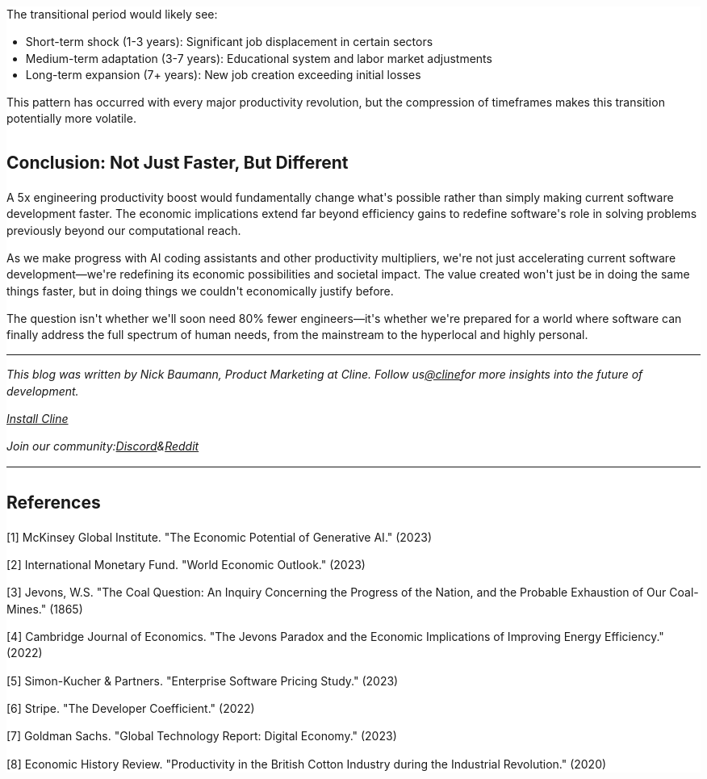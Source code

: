 The transitional period would likely see:

* Short-term shock (1-3 years): Significant job displacement in certain sectors
* Medium-term adaptation (3-7 years): Educational system and labor market adjustments
* Long-term expansion (7+ years): New job creation exceeding initial losses

This pattern has occurred with every major productivity revolution, but the compression of timeframes makes this transition potentially more volatile.

## Conclusion: Not Just Faster, But Different

A 5x engineering productivity boost would fundamentally change what's possible rather than simply making current software development faster. The economic implications extend far beyond efficiency gains to redefine software's role in solving problems previously beyond our computational reach.

As we make progress with AI coding assistants and other productivity multipliers, we're not just accelerating current software development—we're redefining its economic possibilities and societal impact. The value created won't just be in doing the same things faster, but in doing things we couldn't economically justify before.

The question isn't whether we'll soon need 80% fewer engineers—it's whether we're prepared for a world where software can finally address the full spectrum of human needs, from the mainstream to the hyperlocal and highly personal.

---

*This blog was written by Nick Baumann, Product Marketing at Cline. Follow us*[*@cline*](https://twitter.com/cline?ref=cline.ghost.io)*for more insights into the future of development.*

[*Install Cline*](https://marketplace.visualstudio.com/items?itemName=saoudrizwan.claude-dev&ref=cline.ghost.io)

*Join our community:*[*Discord*](https://discord.gg/cline?ref=cline.ghost.io)*&*[*Reddit*](https://reddit.com/r/cline?ref=cline.ghost.io)

---

## References

[1] McKinsey Global Institute. "The Economic Potential of Generative AI." (2023)

[2] International Monetary Fund. "World Economic Outlook." (2023)

[3] Jevons, W.S. "The Coal Question: An Inquiry Concerning the Progress of the Nation, and the Probable Exhaustion of Our Coal-Mines." (1865)

[4] Cambridge Journal of Economics. "The Jevons Paradox and the Economic Implications of Improving Energy Efficiency." (2022)

[5] Simon-Kucher & Partners. "Enterprise Software Pricing Study." (2023)

[6] Stripe. "The Developer Coefficient." (2022)

[7] Goldman Sachs. "Global Technology Report: Digital Economy." (2023)

[8] Economic History Review. "Productivity in the British Cotton Industry during the Industrial Revolution." (2020)
